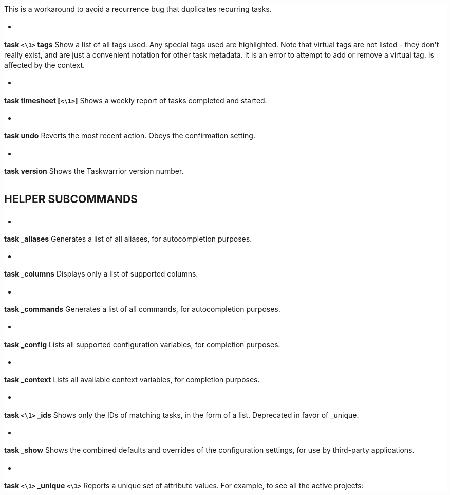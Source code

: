 This is a workaround to avoid a recurrence bug that duplicates recurring tasks.

-
**task `<\1>` tags**
Show a list of all tags used. Any special tags used are highlighted. Note that
virtual tags are not listed - they don't really exist, and are just a convenient
notation for other task metadata. It is an error to attempt to add or remove a
virtual tag. Is affected by the context.

-
**task timesheet [`<\1>`]**
Shows a weekly report of tasks completed and started.

-
**task undo**
Reverts the most recent action.  Obeys the confirmation setting.

-
**task version**
Shows the Taskwarrior version number.

## HELPER SUBCOMMANDS

-
**task _aliases**
Generates a list of all aliases, for autocompletion purposes.

-
**task _columns**
Displays only a list of supported columns.

-
**task _commands**
Generates a list of all commands, for autocompletion purposes.

-
**task _config**
Lists all supported configuration variables, for completion purposes.

-
**task _context**
Lists all available context variables, for completion purposes.

-
**task `<\1>` _ids**
Shows only the IDs of matching tasks, in the form of a list.
Deprecated in favor of _unique.

-
**task _show**
Shows the combined defaults and overrides of the configuration settings, for use
by third-party applications.

-
**task `<\1>` _unique `<\1>`**
Reports a unique set of attribute values. For example, to see all the active
projects:
